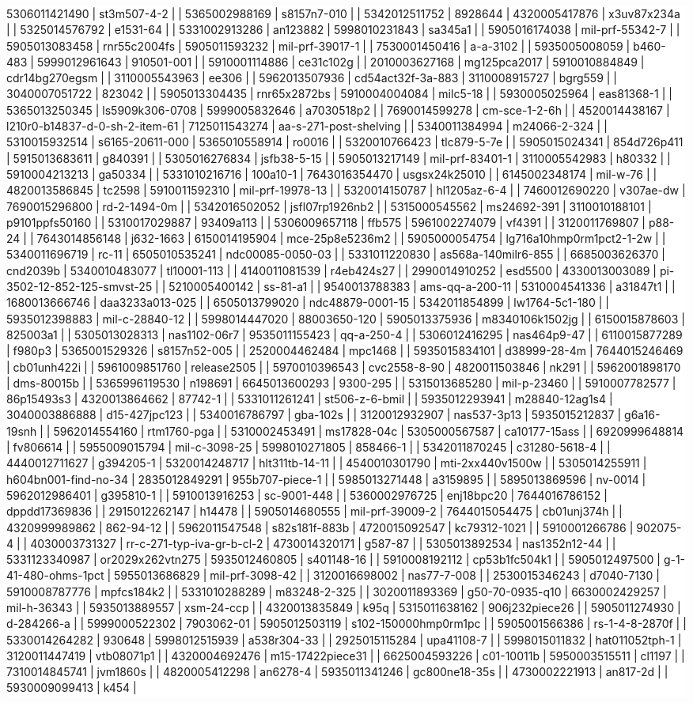 5306011421490 | st3m507-4-2 |  | 5365002988169 | s8157n7-010 |  | 5342012511752 | 8928644 | 
4320005417876 | x3uv87x234a |  | 5325014576792 | e1531-64 |  | 5331002913286 | an123882 | 
5998010231843 | sa345a1 |  | 5905016174038 | mil-prf-55342-7 |  | 5905013083458 | rnr55c2004fs | 
5905011593232 | mil-prf-39017-1 |  | 7530001450416 | a-a-3102 |  | 5935005008059 | b460-483 | 
5999012961643 | 910501-001 |  | 5910001114886 | ce31c102g |  | 2010003627168 | mg125pca2017 | 
5910010884849 | cdr14bg270egsm |  | 3110005543963 | ee306 |  | 5962013507936 | cd54act32f-3a-883 | 
3110008915727 | bgrg559 |  | 3040007051722 | 823042 |  | 5905013304435 | rnr65x2872bs | 
5910004004084 | milc5-18 |  | 5930005025964 | eas81368-1 |  | 5365013250345 | ls5909k306-0708 | 
5999005832646 | a7030518p2 |  | 7690014599278 | cm-sce-1-2-6h |  | 4520014438167 | l210r0-b14837-d-0-sh-2-item-61 | 
7125011543274 | aa-s-271-post-shelving |  | 5340011384994 | m24066-2-324 |  | 5310015932514 | s6165-20611-000 | 
5365010558914 | ro0016 |  | 5320010766423 | tlc879-5-7e |  | 5905015024341 | 854d726p411 | 
5915013683611 | g840391 |  | 5305016276834 | jsfb38-5-15 |  | 5905013217149 | mil-prf-83401-1 | 
3110005542983 | h80332 |  | 5910004213213 | ga50334 |  | 5331010216716 | 100a10-1 | 
7643016354470 | usgsx24k25010 |  | 6145002348174 | mil-w-76 |  | 4820013586845 | tc2598 | 
5910011592310 | mil-prf-19978-13 |  | 5320014150787 | hl1205az-6-4 |  | 7460012690220 | v307ae-dw | 
7690015296800 | rd-2-1494-0m |  | 5342016502052 | jsfl07rp1926nb2 |  | 5315000545562 | ms24692-391 | 
3110010188101 | p9101ppfs50160 |  | 5310017029887 | 93409a113 |  | 5306009657118 | ffb575 | 
5961002274079 | vf4391 |  | 3120011769807 | p88-24 |  | 7643014856148 | j632-1663 | 
6150014195904 | mce-25p8e5236m2 |  | 5905000054754 | lg716a10hmp0rm1pct2-1-2w |  | 5340011696719 | rc-11 | 
6505010535241 | ndc00085-0050-03 |  | 5331011220830 | as568a-140milr6-855 |  | 6685003626370 | cnd2039b | 
5340010483077 | tl10001-113 |  | 4140011081539 | r4eb424s27 |  | 2990014910252 | esd5500 | 
4330013003089 | pi-3502-12-852-125-smvst-25 |  | 5210005400142 | ss-81-a1 |  | 9540013788383 | ams-qq-a-200-11 | 
5310004541336 | a31847t1 |  | 1680013666746 | daa3233a013-025 |  | 6505013799020 | ndc48879-0001-15 | 
5342011854899 | lw1764-5c1-180 |  | 5935012398883 | mil-c-28840-12 |  | 5998014447020 | 88003650-120 | 
5905013375936 | m8340106k1502jg |  | 6150015878603 | 825003a1 |  | 5305013028313 | nas1102-06r7 | 
9535011155423 | qq-a-250-4 |  | 5306012416295 | nas464p9-47 |  | 6110015877289 | f980p3 | 
5365001529326 | s8157n52-005 |  | 2520004462484 | mpc1468 |  | 5935015834101 | d38999-28-4m | 
7644015246469 | cb01unh422i |  | 5961009851760 | release2505 |  | 5970010396543 | cvc2558-8-90 | 
4820011503846 | nk291 |  | 5962001898170 | dms-80015b |  | 5365996119530 | n198691 | 
6645013600293 | 9300-295 |  | 5315013685280 | mil-p-23460 |  | 5910007782577 | 86p15493s3 | 
4320013864662 | 87742-1 |  | 5331011261241 | st506-z-6-bmil |  | 5935012293941 | m28840-12ag1s4 | 
3040003886888 | d15-427jpc123 |  | 5340016786797 | gba-102s |  | 3120012932907 | nas537-3p13 | 
5935015212837 | g6a16-19snh |  | 5962014554160 | rtm1760-pga |  | 5310002453491 | ms17828-04c | 
5305000567587 | ca10177-15ass |  | 6920999648814 | fv806614 |  | 5955009015794 | mil-c-3098-25 | 
5998010271805 | 858466-1 |  | 5342011870245 | c31280-5618-4 |  | 4440012711627 | g394205-1 | 
5320014248717 | hlt311tb-14-11 |  | 4540010301790 | mti-2xx440v1500w |  | 5305014255911 | h604bn001-find-no-34 | 
2835012849291 | 955b707-piece-1 |  | 5985013271448 | a3159895 |  | 5895013869596 | nv-0014 | 
5962012986401 | g395810-1 |  | 5910013916253 | sc-9001-448 |  | 5360002976725 | enj18bpc20 | 
7644016786152 | dppdd17369836 |  | 2915012262147 | h14478 |  | 5905014680555 | mil-prf-39009-2 | 
7644015054475 | cb01unj374h |  | 4320999989862 | 862-94-12 |  | 5962011547548 | s82s181f-883b | 
4720015092547 | kc79312-1021 |  | 5910001266786 | 902075-4 |  | 4030003731327 | rr-c-271-typ-iva-gr-b-cl-2 | 
4730014320171 | g587-87 |  | 5305013892534 | nas1352n12-44 |  | 5331123340987 | or2029x262vtn275 | 
5935012460805 | s401148-16 |  | 5910008192112 | cp53b1fc504k1 |  | 5905012497500 | g-1-41-480-ohms-1pct | 
5955013686829 | mil-prf-3098-42 |  | 3120016698002 | nas77-7-008 |  | 2530015346243 | d7040-7130 | 
5910008787776 | mpfcs184k2 |  | 5331010288289 | m83248-2-325 |  | 3020011893369 | g50-70-0935-q10 | 
6630002429257 | mil-h-36343 |  | 5935013889557 | xsm-24-ccp |  | 4320013835849 | k95q | 
5315011638162 | 906j232piece26 |  | 5905011274930 | d-284266-a |  | 5999000522302 | 7903062-01 | 
5905012503119 | s102-150000hmp0rm1pc |  | 5905001566386 | rs-1-4-8-2870f |  | 5330014264282 | 930648 | 
5998012515939 | a538r304-33 |  | 2925015115284 | upa41108-7 |  | 5998015011832 | hat011052tph-1 | 
3120011447419 | vtb08071p1 |  | 4320004692476 | m15-17422piece31 |  | 6625004593226 | c01-10011b | 
5950003515511 | cl1197 |  | 7310014845741 | jvm1860s |  | 4820005412298 | an6278-4 | 
5935011341246 | gc800ne18-35s |  | 4730002221913 | an817-2d |  | 5930009099413 | k454 | 